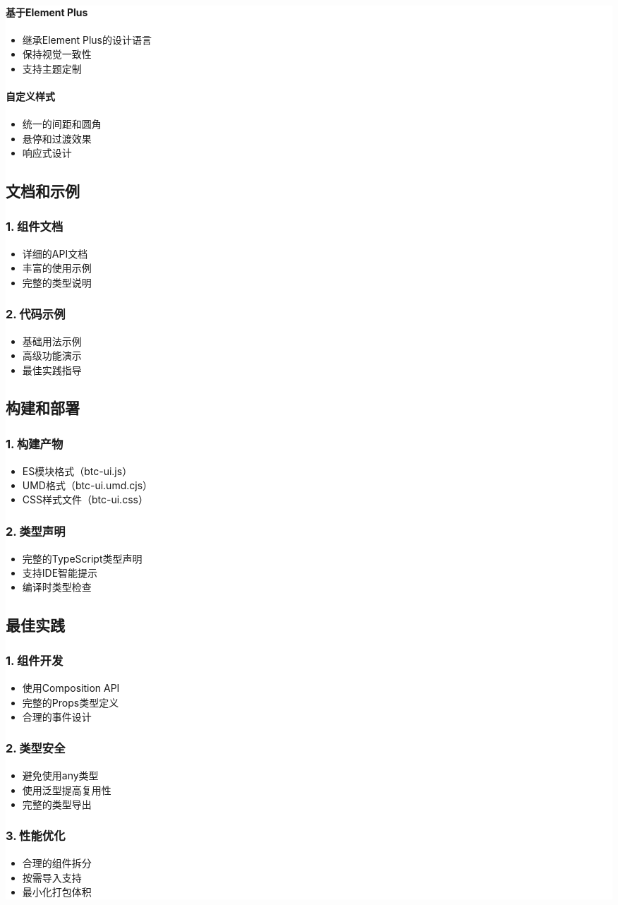 #### 基于Element Plus
- 继承Element Plus的设计语言
- 保持视觉一致性
- 支持主题定制

#### 自定义样式
- 统一的间距和圆角
- 悬停和过渡效果
- 响应式设计

## 文档和示例

### 1. 组件文档
- 详细的API文档
- 丰富的使用示例
- 完整的类型说明

### 2. 代码示例
- 基础用法示例
- 高级功能演示
- 最佳实践指导

## 构建和部署

### 1. 构建产物
- ES模块格式（btc-ui.js）
- UMD格式（btc-ui.umd.cjs）
- CSS样式文件（btc-ui.css）

### 2. 类型声明
- 完整的TypeScript类型声明
- 支持IDE智能提示
- 编译时类型检查

## 最佳实践

### 1. 组件开发
- 使用Composition API
- 完整的Props类型定义
- 合理的事件设计

### 2. 类型安全
- 避免使用any类型
- 使用泛型提高复用性
- 完整的类型导出

### 3. 性能优化
- 合理的组件拆分
- 按需导入支持
- 最小化打包体积
